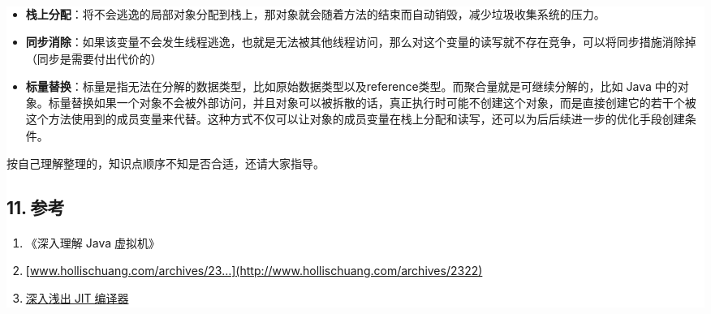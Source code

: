   - **栈上分配**：将不会逃逸的局部对象分配到栈上，那对象就会随着方法的结束而自动销毁，减少垃圾收集系统的压力。

  - **同步消除**：如果该变量不会发生线程逃逸，也就是无法被其他线程访问，那么对这个变量的读写就不存在竞争，可以将同步措施消除掉（同步是需要付出代价的）

  - **标量替换**：标量是指无法在分解的数据类型，比如原始数据类型以及reference类型。而聚合量就是可继续分解的，比如 Java 中的对象。标量替换如果一个对象不会被外部访问，并且对象可以被拆散的话，真正执行时可能不创建这个对象，而是直接创建它的若干个被这个方法使用到的成员变量来代替。这种方式不仅可以让对象的成员变量在栈上分配和读写，还可以为后后续进一步的优化手段创建条件。

按自己理解整理的，知识点顺序不知是否合适，还请大家指导。

## 11. 参考

1. 《深入理解 Java 虚拟机》

2. [www.hollischuang.com/archives/23…](http://www.hollischuang.com/archives/2322)

3. [深入浅出 JIT 编译器](https://www.ibm.com/developerworks/cn/java/j-lo-just-in-time/index.html)

